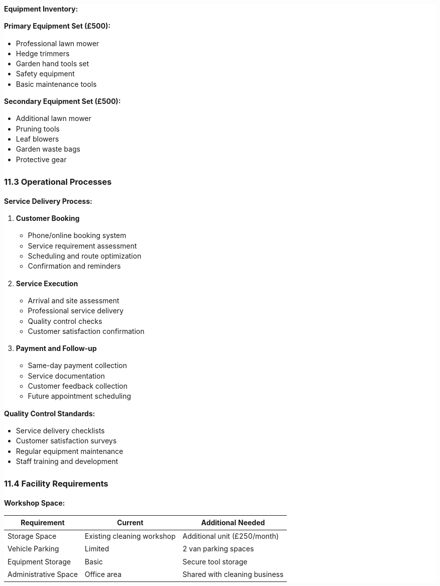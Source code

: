 **Equipment Inventory:**

**Primary Equipment Set (£500):**
- Professional lawn mower
- Hedge trimmers
- Garden hand tools set
- Safety equipment
- Basic maintenance tools

**Secondary Equipment Set (£500):**
- Additional lawn mower
- Pruning tools
- Leaf blowers
- Garden waste bags
- Protective gear

### 11.3 Operational Processes

**Service Delivery Process:**

1. **Customer Booking**
   - Phone/online booking system
   - Service requirement assessment
   - Scheduling and route optimization
   - Confirmation and reminders

2. **Service Execution**
   - Arrival and site assessment
   - Professional service delivery
   - Quality control checks
   - Customer satisfaction confirmation

3. **Payment and Follow-up**
   - Same-day payment collection
   - Service documentation
   - Customer feedback collection
   - Future appointment scheduling

**Quality Control Standards:**
- Service delivery checklists
- Customer satisfaction surveys
- Regular equipment maintenance
- Staff training and development

### 11.4 Facility Requirements

**Workshop Space:**

| Requirement | Current | Additional Needed |
|-------------|---------|-------------------|
| Storage Space | Existing cleaning workshop | Additional unit (£250/month) |
| Vehicle Parking | Limited | 2 van parking spaces |
| Equipment Storage | Basic | Secure tool storage |
| Administrative Space | Office area | Shared with cleaning business |
